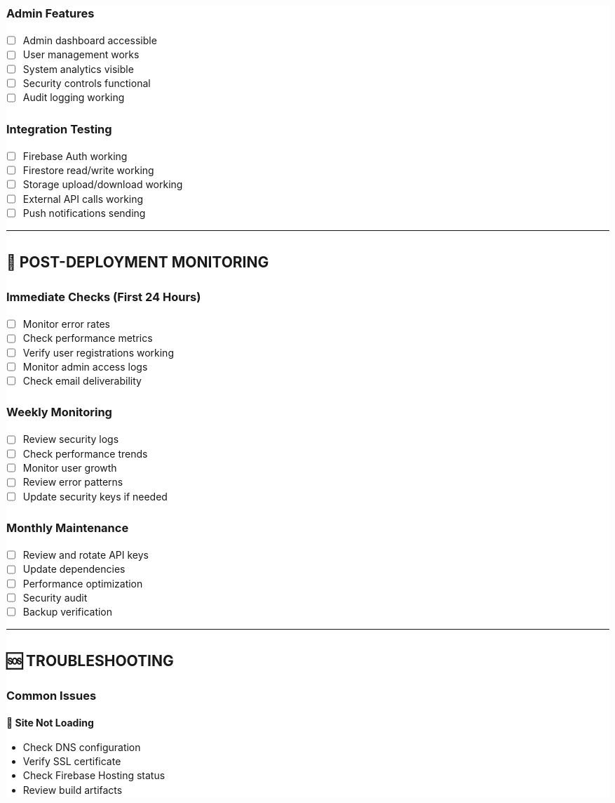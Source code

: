 ### **Admin Features**
- [ ] Admin dashboard accessible
- [ ] User management works
- [ ] System analytics visible
- [ ] Security controls functional
- [ ] Audit logging working

### **Integration Testing**
- [ ] Firebase Auth working
- [ ] Firestore read/write working
- [ ] Storage upload/download working
- [ ] External API calls working
- [ ] Push notifications sending

---

## 🚨 **POST-DEPLOYMENT MONITORING**

### **Immediate Checks (First 24 Hours)**
- [ ] Monitor error rates
- [ ] Check performance metrics
- [ ] Verify user registrations working
- [ ] Monitor admin access logs
- [ ] Check email deliverability

### **Weekly Monitoring**
- [ ] Review security logs
- [ ] Check performance trends
- [ ] Monitor user growth
- [ ] Review error patterns
- [ ] Update security keys if needed

### **Monthly Maintenance**
- [ ] Review and rotate API keys
- [ ] Update dependencies
- [ ] Performance optimization
- [ ] Security audit
- [ ] Backup verification

---

## 🆘 **TROUBLESHOOTING**

### **Common Issues**

**🔴 Site Not Loading**
- Check DNS configuration
- Verify SSL certificate
- Check Firebase Hosting status
- Review build artifacts
